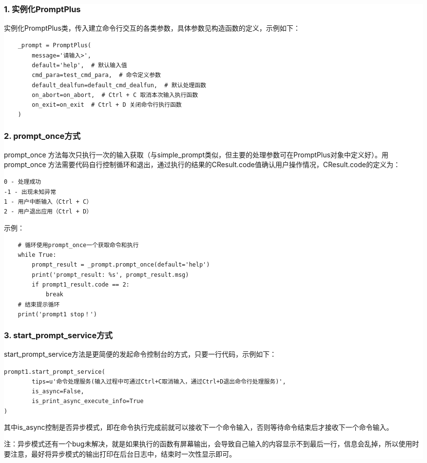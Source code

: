 ### 1. 实例化PromptPlus 

实例化PromptPlus类，传入建立命令行交互的各类参数，具体参数见构造函数的定义，示例如下：

```
	_prompt = PromptPlus(
        message='请输入>',
        default='help',  # 默认输入值
        cmd_para=test_cmd_para,  # 命令定义参数
        default_dealfun=default_cmd_dealfun,  # 默认处理函数
        on_abort=on_abort,  # Ctrl + C 取消本次输入执行函数
        on_exit=on_exit  # Ctrl + D 关闭命令行执行函数
    )
```

### 2. prompt_once方式

prompt_once 方法每次只执行一次的输入获取（与simple_prompt类似，但主要的处理参数可在PromptPlus对象中定义好）。用prompt_once 方法需要代码自行控制循环和退出，通过执行的结果的CResult.code值确认用户操作情况，CResult.code的定义为：

```
0 - 处理成功
-1 - 出现未知异常
1 - 用户中断输入（Ctrl + C）
2 - 用户退出应用（Ctrl + D）
```

示例：

```
    # 循环使用prompt_once一个获取命令和执行
    while True:
        prompt_result = _prompt.prompt_once(default='help')
        print('prompt_result: %s', prompt_result.msg)
        if prompt1_result.code == 2:
            break
    # 结束提示循环
    print('prompt1 stop！')
```

### 3. start_prompt_service方式

start_prompt_service方法是更简便的发起命令控制台的方式，只要一行代码，示例如下：

```
prompt1.start_prompt_service(
        tips=u'命令处理服务(输入过程中可通过Ctrl+C取消输入，通过Ctrl+D退出命令行处理服务)',
        is_async=False,
        is_print_async_execute_info=True
)
```

其中is_async控制是否异步模式，即在命令执行完成前就可以接收下一个命令输入，否则等待命令结束后才接收下一个命令输入。

注：异步模式还有一个bug未解决，就是如果执行的函数有屏幕输出，会导致自己输入的内容显示不到最后一行，信息会乱掉，所以使用时要注意，最好将异步模式的输出打印在后台日志中，结束时一次性显示即可。

